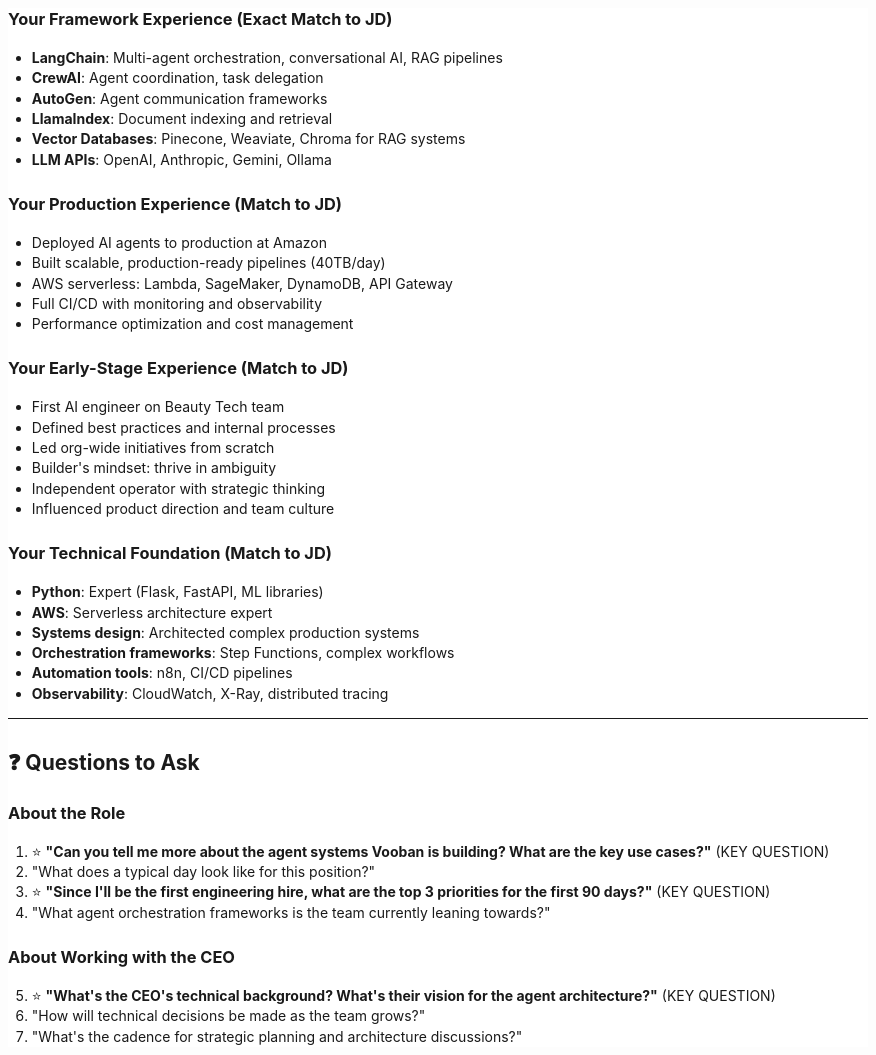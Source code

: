 ### Your Framework Experience (Exact Match to JD)
- **LangChain**: Multi-agent orchestration, conversational AI, RAG pipelines
- **CrewAI**: Agent coordination, task delegation
- **AutoGen**: Agent communication frameworks
- **LlamaIndex**: Document indexing and retrieval
- **Vector Databases**: Pinecone, Weaviate, Chroma for RAG systems
- **LLM APIs**: OpenAI, Anthropic, Gemini, Ollama

### Your Production Experience (Match to JD)
- Deployed AI agents to production at Amazon
- Built scalable, production-ready pipelines (40TB/day)
- AWS serverless: Lambda, SageMaker, DynamoDB, API Gateway
- Full CI/CD with monitoring and observability
- Performance optimization and cost management

### Your Early-Stage Experience (Match to JD)
- First AI engineer on Beauty Tech team
- Defined best practices and internal processes
- Led org-wide initiatives from scratch
- Builder's mindset: thrive in ambiguity
- Independent operator with strategic thinking
- Influenced product direction and team culture

### Your Technical Foundation (Match to JD)
- **Python**: Expert (Flask, FastAPI, ML libraries)
- **AWS**: Serverless architecture expert
- **Systems design**: Architected complex production systems
- **Orchestration frameworks**: Step Functions, complex workflows
- **Automation tools**: n8n, CI/CD pipelines
- **Observability**: CloudWatch, X-Ray, distributed tracing

---

## ❓ Questions to Ask

### About the Role
1. ⭐ **"Can you tell me more about the agent systems Vooban is building? What are the key use cases?"** (KEY QUESTION)
2. "What does a typical day look like for this position?"
3. ⭐ **"Since I'll be the first engineering hire, what are the top 3 priorities for the first 90 days?"** (KEY QUESTION)
4. "What agent orchestration frameworks is the team currently leaning towards?"

### About Working with the CEO
5. ⭐ **"What's the CEO's technical background? What's their vision for the agent architecture?"** (KEY QUESTION)
6. "How will technical decisions be made as the team grows?"
7. "What's the cadence for strategic planning and architecture discussions?"
